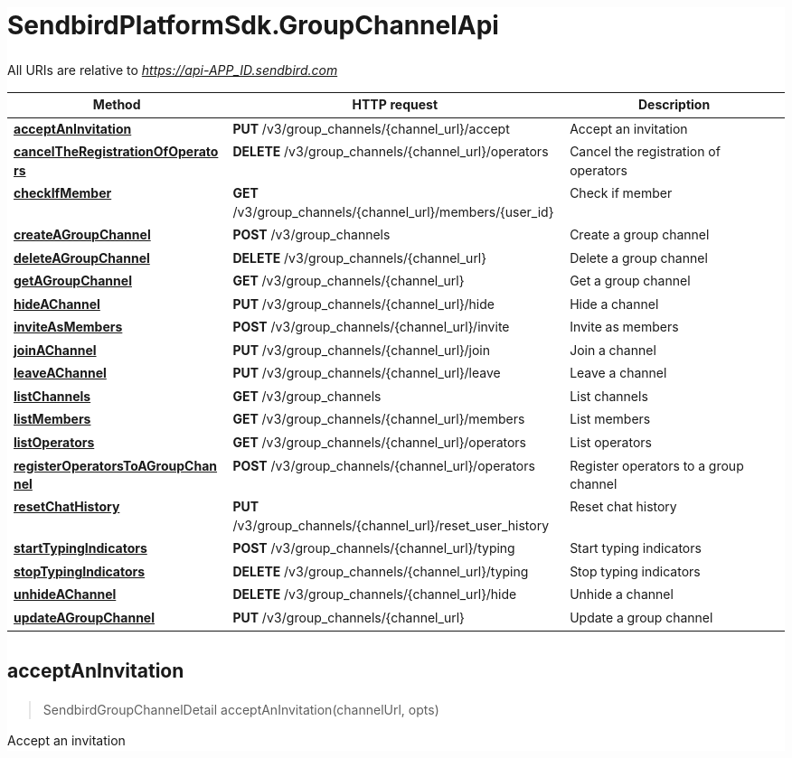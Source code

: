 # SendbirdPlatformSdk.GroupChannelApi

All URIs are relative to *https://api-APP_ID.sendbird.com*

Method | HTTP request | Description
------------- | ------------- | -------------
[**acceptAnInvitation**](GroupChannelApi.md#acceptAnInvitation) | **PUT** /v3/group_channels/{channel_url}/accept | Accept an invitation
[**cancelTheRegistrationOfOperators**](GroupChannelApi.md#cancelTheRegistrationOfOperators) | **DELETE** /v3/group_channels/{channel_url}/operators | Cancel the registration of operators
[**checkIfMember**](GroupChannelApi.md#checkIfMember) | **GET** /v3/group_channels/{channel_url}/members/{user_id} | Check if member
[**createAGroupChannel**](GroupChannelApi.md#createAGroupChannel) | **POST** /v3/group_channels | Create a group channel
[**deleteAGroupChannel**](GroupChannelApi.md#deleteAGroupChannel) | **DELETE** /v3/group_channels/{channel_url} | Delete a group channel
[**getAGroupChannel**](GroupChannelApi.md#getAGroupChannel) | **GET** /v3/group_channels/{channel_url} | Get a group channel
[**hideAChannel**](GroupChannelApi.md#hideAChannel) | **PUT** /v3/group_channels/{channel_url}/hide | Hide a channel
[**inviteAsMembers**](GroupChannelApi.md#inviteAsMembers) | **POST** /v3/group_channels/{channel_url}/invite | Invite as members
[**joinAChannel**](GroupChannelApi.md#joinAChannel) | **PUT** /v3/group_channels/{channel_url}/join | Join a channel
[**leaveAChannel**](GroupChannelApi.md#leaveAChannel) | **PUT** /v3/group_channels/{channel_url}/leave | Leave a channel
[**listChannels**](GroupChannelApi.md#listChannels) | **GET** /v3/group_channels | List channels
[**listMembers**](GroupChannelApi.md#listMembers) | **GET** /v3/group_channels/{channel_url}/members | List members
[**listOperators**](GroupChannelApi.md#listOperators) | **GET** /v3/group_channels/{channel_url}/operators | List operators
[**registerOperatorsToAGroupChannel**](GroupChannelApi.md#registerOperatorsToAGroupChannel) | **POST** /v3/group_channels/{channel_url}/operators | Register operators to a group channel
[**resetChatHistory**](GroupChannelApi.md#resetChatHistory) | **PUT** /v3/group_channels/{channel_url}/reset_user_history | Reset chat history
[**startTypingIndicators**](GroupChannelApi.md#startTypingIndicators) | **POST** /v3/group_channels/{channel_url}/typing | Start typing indicators
[**stopTypingIndicators**](GroupChannelApi.md#stopTypingIndicators) | **DELETE** /v3/group_channels/{channel_url}/typing | Stop typing indicators
[**unhideAChannel**](GroupChannelApi.md#unhideAChannel) | **DELETE** /v3/group_channels/{channel_url}/hide | Unhide a channel
[**updateAGroupChannel**](GroupChannelApi.md#updateAGroupChannel) | **PUT** /v3/group_channels/{channel_url} | Update a group channel



## acceptAnInvitation

> SendbirdGroupChannelDetail acceptAnInvitation(channelUrl, opts)

Accept an invitation
